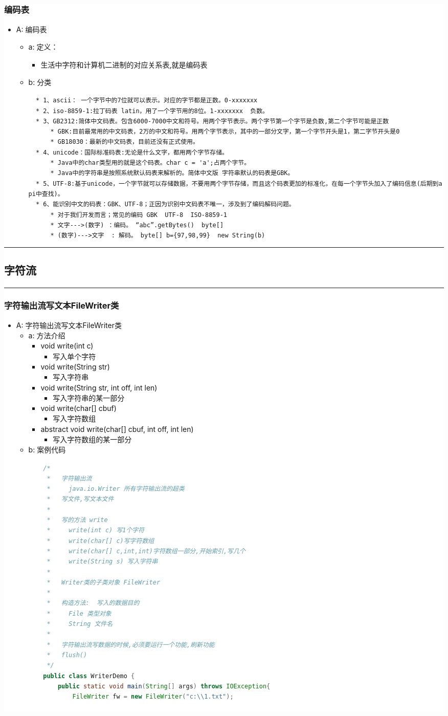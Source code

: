 ###  编码表
* A: 编码表
	* a: 定义：
		* 生活中字符和计算机二进制的对应关系表,就是编码表
	* b: 分类

    		* 1、ascii： 一个字节中的7位就可以表示。对应的字节都是正数。0-xxxxxxx
			* 2、iso-8859-1:拉丁码表 latin，用了一个字节用的8位。1-xxxxxxx  负数。
			* 3、GB2312:简体中文码表。包含6000-7000中文和符号。用两个字节表示。两个字节第一个字节是负数,第二个字节可能是正数
				* GBK:目前最常用的中文码表，2万的中文和符号。用两个字节表示，其中的一部分文字，第一个字节开头是1，第二字节开头是0
				* GB18030：最新的中文码表，目前还没有正式使用。
			* 4、unicode：国际标准码表:无论是什么文字，都用两个字节存储。
				* Java中的char类型用的就是这个码表。char c = 'a';占两个字节。
				* Java中的字符串是按照系统默认码表来解析的。简体中文版 字符串默认的码表是GBK。
			* 5、UTF-8:基于unicode，一个字节就可以存储数据，不要用两个字节存储，而且这个码表更加的标准化，在每一个字节头加入了编码信息(后期到api中查找)。
			* 6、能识别中文的码表：GBK、UTF-8；正因为识别中文码表不唯一，涉及到了编码解码问题。
				* 对于我们开发而言；常见的编码 GBK  UTF-8  ISO-8859-1
				* 文字--->(数字) ：编码。 “abc”.getBytes()  byte[]
				* (数字)--->文字  : 解码。 byte[] b={97,98,99}  new String(b) 
- - - 

## 字符流
- - - 

###  字符输出流写文本FileWriter类
* A: 字符输出流写文本FileWriter类
	* a: 方法介绍
		*  void write(int c)
			*  写入单个字符
		* void write(String str)  
			* 写入字符串
		* void write(String str, int off, int len) 
			* 写入字符串的某一部分
		* void write(char[] cbuf)  
			* 写入字符数组
		* abstract  void write(char[] cbuf, int off, int len)  
			*  写入字符数组的某一部分
	* b: 案例代码
		```java
        	/*
			 *   字符输出流
			 *     java.io.Writer 所有字符输出流的超类
			 *   写文件,写文本文件
			 *   
			 *   写的方法 write
			 *     write(int c) 写1个字符
			 *     write(char[] c)写字符数组
			 *     write(char[] c,int,int)字符数组一部分,开始索引,写几个
			 *     write(String s) 写入字符串
			 *     
			 *   Writer类的子类对象 FileWriter
			 *   
			 *   构造方法:  写入的数据目的
			 *     File 类型对象
			 *     String 文件名
			 *     
			 *   字符输出流写数据的时候,必须要运行一个功能,刷新功能
			 *   flush()
			 */
			public class WriterDemo {
				public static void main(String[] args) throws IOException{
					FileWriter fw = new FileWriter("c:\\1.txt");
					